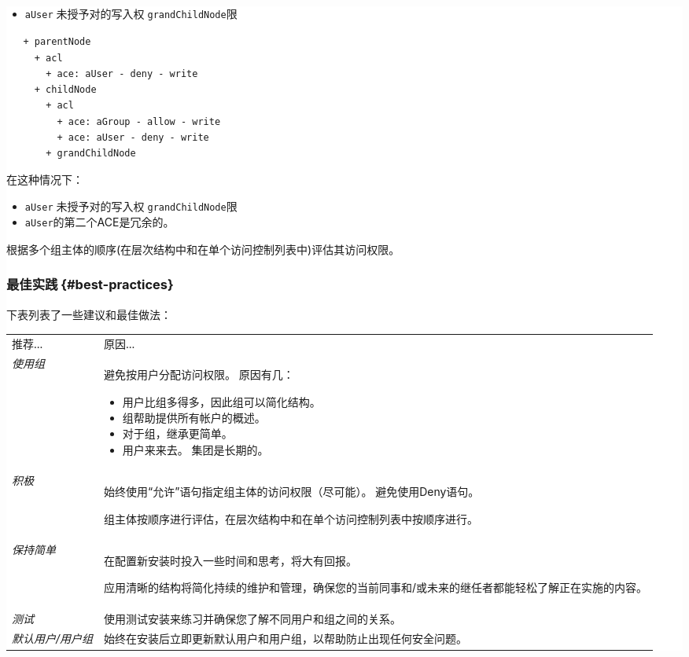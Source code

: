 * `aUser` 未授予对的写入权 `grandChildNode`限

```xml
   + parentNode
     + acl
       + ace: aUser - deny - write
     + childNode
       + acl
         + ace: aGroup - allow - write
         + ace: aUser - deny - write
       + grandChildNode
```

在这种情况下：

* `aUser` 未授予对的写入权 `grandChildNode`限
* `aUser`的第二个ACE是冗余的。

根据多个组主体的顺序(在层次结构中和在单个访问控制列表中)评估其访问权限。

### 最佳实践 {#best-practices}

下表列表了一些建议和最佳做法：

<table>
 <tbody>
  <tr>
   <td>推荐...</td>
   <td>原因...</td>
  </tr>
  <tr>
   <td><i>使用组</i></td>
   <td><p>避免按用户分配访问权限。 原因有几：</p>
    <ul>
     <li>用户比组多得多，因此组可以简化结构。</li>
     <li>组帮助提供所有帐户的概述。</li>
     <li>对于组，继承更简单。</li>
     <li>用户来来去。 集团是长期的。</li>
    </ul> </td>
  </tr>
  <tr>
   <td><i>积极</i></td>
   <td><p>始终使用“允许”语句指定组主体的访问权限（尽可能）。 避免使用Deny语句。</p> <p>组主体按顺序进行评估，在层次结构中和在单个访问控制列表中按顺序进行。</p> </td>
  </tr>
  <tr>
   <td><i>保持简单</i></td>
   <td><p>在配置新安装时投入一些时间和思考，将大有回报。</p> <p>应用清晰的结构将简化持续的维护和管理，确保您的当前同事和/或未来的继任者都能轻松了解正在实施的内容。</p> </td>
  </tr>
  <tr>
   <td><i>测试</i></td>
   <td>使用测试安装来练习并确保您了解不同用户和组之间的关系。</td>
  </tr>
  <tr>
   <td><i>默认用户/用户组</i></td>
   <td>始终在安装后立即更新默认用户和用户组，以帮助防止出现任何安全问题。</td>
  </tr>
 </tbody>
</table>
